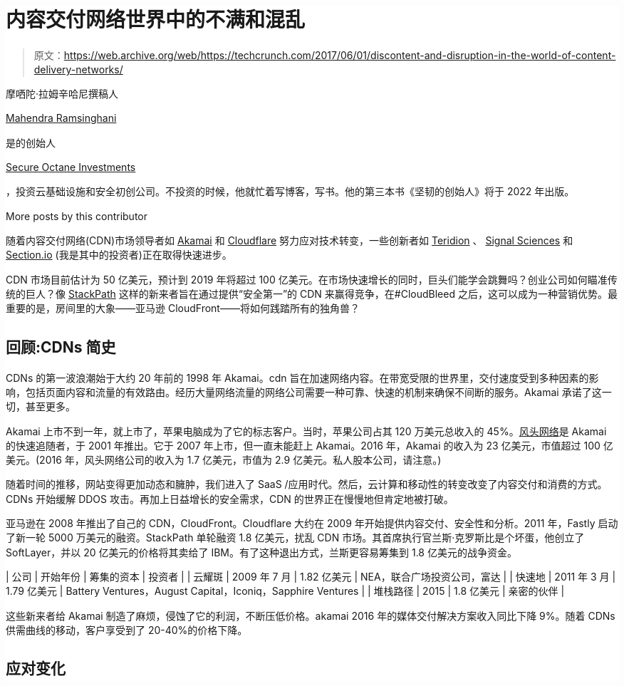 # 内容交付网络世界中的不满和混乱 

> 原文：<https://web.archive.org/web/https://techcrunch.com/2017/06/01/discontent-and-disruption-in-the-world-of-content-delivery-networks/>

摩哂陀·拉姆辛哈尼撰稿人

[Mahendra Ramsinghani](https://web.archive.org/web/20230110185439/https://www.linkedin.com/in/mahendraram)

是的创始人

[Secure Octane Investments](www.secureoctane.com)

，投资云基础设施和安全初创公司。不投资的时候，他就忙着写博客，写书。他的第三本书《坚韧的创始人》将于 2022 年出版。

More posts by this contributor

随着内容交付网络(CDN)市场领导者如 [Akamai](https://web.archive.org/web/20230110185439/https://www.akamai.com/) 和 [Cloudflare](https://web.archive.org/web/20230110185439/https://www.cloudflare.com/) 努力应对技术转变，一些创新者如 [Teridion](https://web.archive.org/web/20230110185439/https://www.teridion.com/) 、 [Signal Sciences](https://web.archive.org/web/20230110185439/https://www.signalsciences.com/) 和 [Section.io](https://web.archive.org/web/20230110185439/http://www.section.io/) (我是其中的投资者)正在取得快速进步。

CDN 市场目前估计为 50 亿美元，预计到 2019 年将超过 100 亿美元。在市场快速增长的同时，巨头们能学会跳舞吗？创业公司如何瞄准传统的巨人？像 [StackPath](https://web.archive.org/web/20230110185439/https://www.stackpath.com/) 这样的新来者旨在通过提供“安全第一”的 CDN 来赢得竞争，在#CloudBleed 之后，这可以成为一种营销优势。最重要的是，房间里的大象——亚马逊 CloudFront——将如何践踏所有的独角兽？

## 回顾:CDNs 简史

CDNs 的第一波浪潮始于大约 20 年前的 1998 年 Akamai。cdn 旨在加速网络内容。在带宽受限的世界里，交付速度受到多种因素的影响，包括页面内容和流量的有效路由。经历大量网络流量的网络公司需要一种可靠、快速的机制来确保不间断的服务。Akamai 承诺了这一切，甚至更多。

Akamai 上市不到一年，就上市了，苹果电脑成为了它的标志客户。当时，苹果公司占其 120 万美元总收入的 45%。[风头网络](https://web.archive.org/web/20230110185439/https://www.limelight.com/)是 Akamai 的快速追随者，于 2001 年推出。它于 2007 年上市，但一直未能赶上 Akamai。2016 年，Akamai 的收入为 23 亿美元，市值超过 100 亿美元。(2016 年，风头网络公司的收入为 1.7 亿美元，市值为 2.9 亿美元。私人股本公司，请注意。)

随着时间的推移，网站变得更加动态和臃肿，我们进入了 SaaS /应用时代。然后，云计算和移动性的转变改变了内容交付和消费的方式。CDNs 开始缓解 DDOS 攻击。再加上日益增长的安全需求，CDN 的世界正在慢慢地但肯定地被打破。

亚马逊在 2008 年推出了自己的 CDN，CloudFront。Cloudflare 大约在 2009 年开始提供内容交付、安全性和分析。2011 年，Fastly 启动了新一轮 5000 万美元的融资。StackPath 单轮融资 1.8 亿美元，扰乱 CDN 市场。其首席执行官兰斯·克罗斯比是个坏蛋，他创立了 SoftLayer，并以 20 亿美元的价格将其卖给了 IBM。有了这种退出方式，兰斯更容易筹集到 1.8 亿美元的战争资金。

| 公司 | 开始年份 | 筹集的资本 | 投资者 |
| 云耀斑 | 2009 年 7 月 | 1.82 亿美元 | NEA，联合广场投资公司，富达 |
| 快速地 | 2011 年 3 月 | 1.79 亿美元 | Battery Ventures，August Capital，Iconiq，Sapphire Ventures |
| 堆栈路径 | 2015 | 1.8 亿美元 | 亲密的伙伴 |

这些新来者给 Akamai 制造了麻烦，侵蚀了它的利润，不断压低价格。akamai 2016 年的媒体交付解决方案收入同比下降 9%。随着 CDNs 供需曲线的移动，客户享受到了 20-40%的价格下降。

## 应对变化
